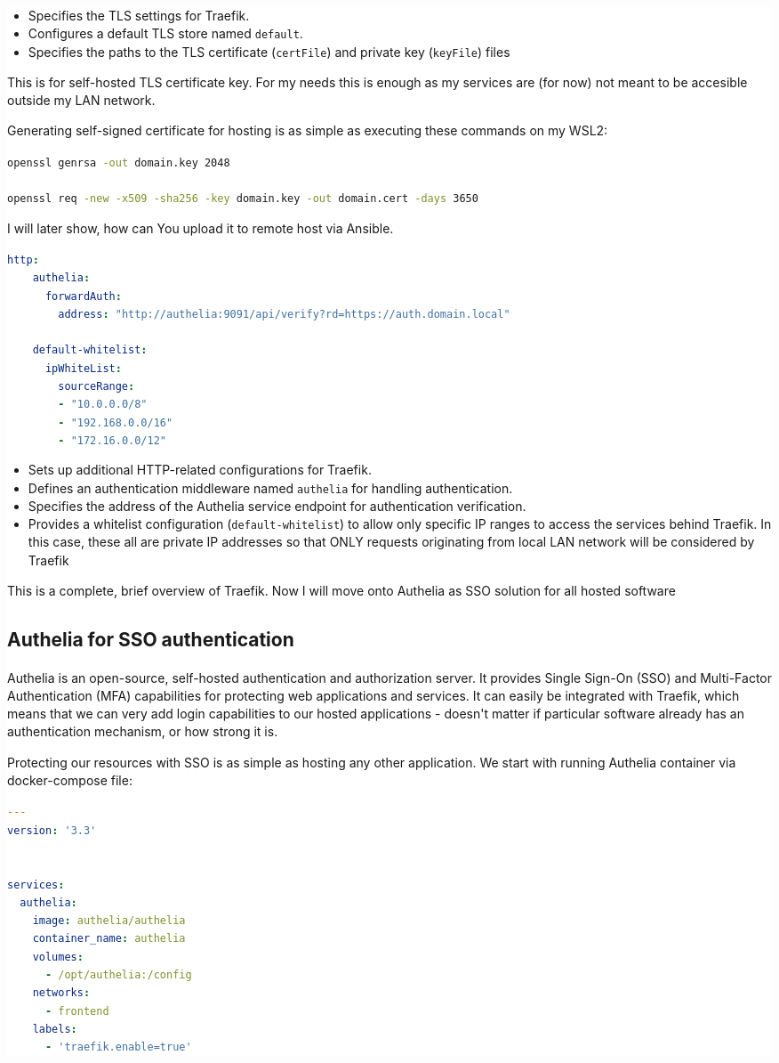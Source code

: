 -   Specifies the TLS settings for Traefik.
-   Configures a default TLS store named `default`.
-   Specifies the paths to the TLS certificate (`certFile`) and private key (`keyFile`) files

This is for self-hosted TLS certificate key. For my needs this is enough as my services are (for now) not meant to be accesible outside my LAN network.  

Generating self-signed certificate for hosting is as simple as executing these commands on my WSL2:

```bash
openssl genrsa -out domain.key 2048

openssl req -new -x509 -sha256 -key domain.key -out domain.cert -days 3650
```

I will later show, how can You upload it to remote host via Ansible.

```yml
http:
    authelia:
      forwardAuth:
        address: "http://authelia:9091/api/verify?rd=https://auth.domain.local"

    default-whitelist:
      ipWhiteList:
        sourceRange:
        - "10.0.0.0/8"
        - "192.168.0.0/16"
        - "172.16.0.0/12"

```

-   Sets up additional HTTP-related configurations for Traefik.
-   Defines an authentication middleware named `authelia` for handling authentication.
-   Specifies the address of the Authelia service endpoint for authentication verification.
-   Provides a whitelist configuration (`default-whitelist`) to allow only specific IP ranges to access the services behind Traefik. In this case, these all are private IP addresses so that ONLY requests originating from local LAN network  will be considered by Traefik

This is a complete, brief overview of Traefik. Now I will move onto Authelia as SSO solution for all hosted software


## Authelia for SSO authentication

Authelia is an open-source, self-hosted authentication and authorization server. It provides Single Sign-On (SSO) and Multi-Factor Authentication (MFA) capabilities for protecting web applications and services. It can easily be integrated with Traefik, which means that we can very add login capabilities to our hosted applications - doesn't matter if particular software already has an authentication mechanism, or how strong it is.

Protecting our resources with SSO is as simple as hosting any other application. We start with running Authelia container via docker-compose file:

```yml
---
version: '3.3'


services:
  authelia:
    image: authelia/authelia
    container_name: authelia
    volumes:
      - /opt/authelia:/config
    networks:
      - frontend
    labels:
      - 'traefik.enable=true'
```